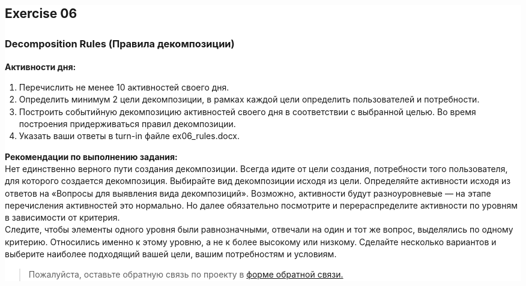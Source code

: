 ## Exercise 06 
### Decomposition Rules (Правила декомпозиции)

**Активности дня:**  
1. Перечислить не менее 10 активностей своего дня.  
2. Определить минимум 2 цели декомпозиции, в рамках каждой цели определить пользователей и потребности.  
3. Построить событийную декомпозицию активностей своего дня в соответствии с выбранной целью. Во время построения придерживаться правил декомпозиции.  
4. Указать ваши ответы в turn-in файле ex06_rules.docx.  


**Рекомендации по выполнению задания:**  
Нет единственно верного пути создания декомпозиции. Всегда идите от цели создания, потребности того пользователя, для которого создается декомпозиция. Выбирайте вид декомпозиции исходя из цели. Определяйте активности исходя из ответов на «Вопросы для выявления вида декомпозиций». Возможно, активности будут разноуровневые — на этапе перечисления активностей это нормально. Но далее обязательно посмотрите и перераспределите активности по уровням в зависимости от критерия.  
Следите, чтобы элементы одного уровня были равнозначными, отвечали на один и тот же вопрос, выделялись по одному критерию. Относились именно к этому уровню, а не к более высокому или низкому. Сделайте несколько вариантов и выберите наиболее подходящий вашей цели, вашим потребностям и условиям.  

>Пожалуйста, оставьте обратную связь по проекту в [форме обратной связи.](https://forms.gle/xy6m8PNb8xD8t2jb9)

